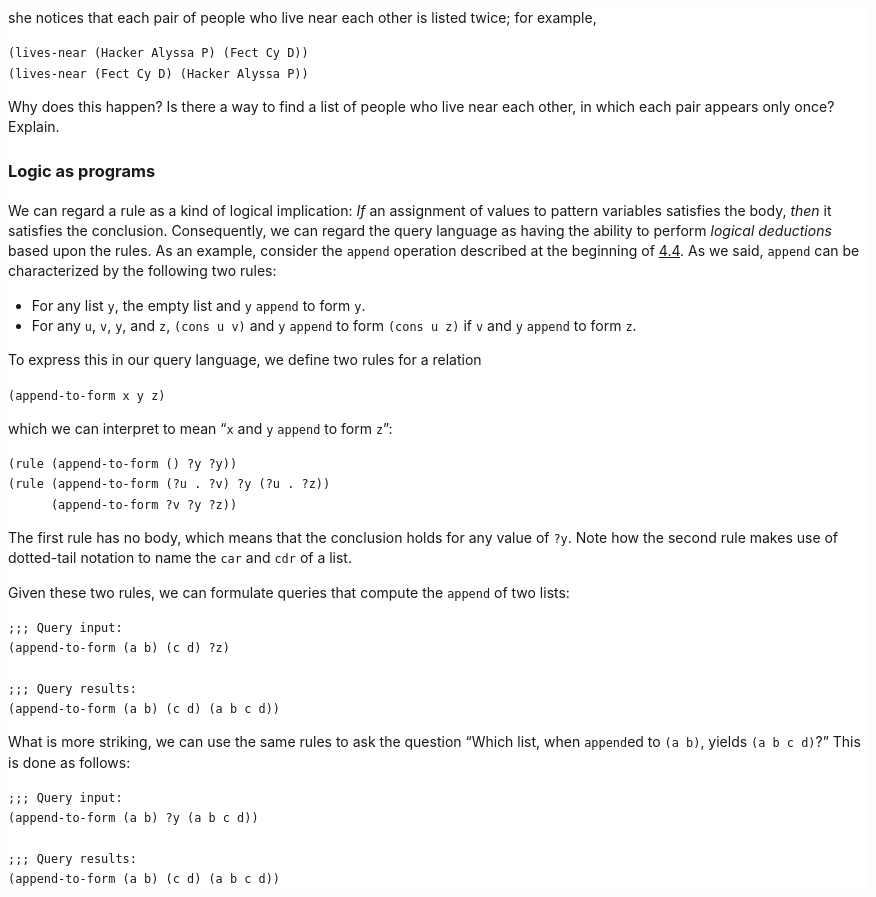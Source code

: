 she notices that each pair of people who live near each other is listed twice; for example,


``` {.scheme}
(lives-near (Hacker Alyssa P) (Fect Cy D))
(lives-near (Fect Cy D) (Hacker Alyssa P))
```


Why does this happen? Is there a way to find a list of people who live near each other, in which each pair appears only once? Explain.


### Logic as programs

We can regard a rule as a kind of logical implication: *If* an assignment of values to pattern variables satisfies the body, *then* it satisfies the conclusion. Consequently, we can regard the query language as having the ability to perform *logical deductions* based upon the rules. As an example, consider the `append` operation described at the beginning of [4.4](#g_t4_002e4). As we said, `append` can be characterized by the following two rules:

- For any list `y`, the empty list and `y` `append` to form `y`.
- For any `u`, `v`, `y`, and `z`, `(cons u v)` and `y` `append` to form `(cons u z)` if `v` and `y` `append` to form `z`.

To express this in our query language, we define two rules for a relation

``` {.scheme}
(append-to-form x y z)
```

which we can interpret to mean “`x` and `y` `append` to form `z`”:

``` {.scheme}
(rule (append-to-form () ?y ?y))
(rule (append-to-form (?u . ?v) ?y (?u . ?z))
      (append-to-form ?v ?y ?z))
```

The first rule has no body, which means that the conclusion holds for any value of `?y`. Note how the second rule makes use of dotted-tail notation to name the `car` and `cdr` of a list.

Given these two rules, we can formulate queries that compute the `append` of two lists:

``` {.scheme}
;;; Query input:
(append-to-form (a b) (c d) ?z)

;;; Query results:
(append-to-form (a b) (c d) (a b c d))
```

What is more striking, we can use the same rules to ask the question “Which list, when `append`ed to `(a b)`, yields `(a b c d)`?” This is done as follows:

``` {.scheme}
;;; Query input:
(append-to-form (a b) ?y (a b c d))

;;; Query results:
(append-to-form (a b) (c d) (a b c d))
```
